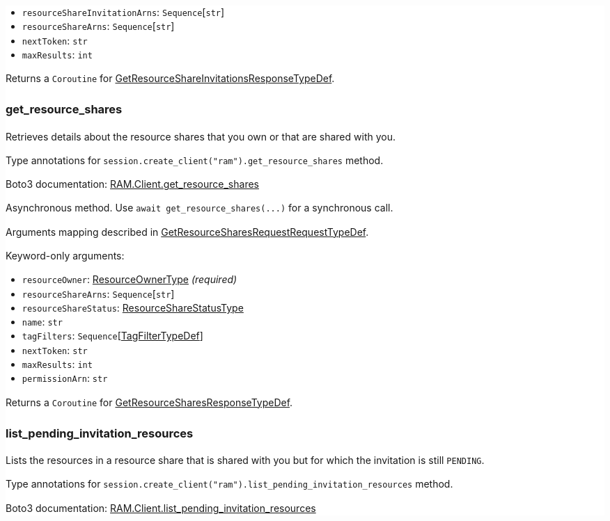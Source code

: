 - `resourceShareInvitationArns`: `Sequence`\[`str`\]
- `resourceShareArns`: `Sequence`\[`str`\]
- `nextToken`: `str`
- `maxResults`: `int`

Returns a `Coroutine` for
[GetResourceShareInvitationsResponseTypeDef](./type_defs.md#getresourceshareinvitationsresponsetypedef).

<a id="get_resource_shares"></a>

### get_resource_shares

Retrieves details about the resource shares that you own or that are shared
with you.

Type annotations for `session.create_client("ram").get_resource_shares` method.

Boto3 documentation:
[RAM.Client.get_resource_shares](https://boto3.amazonaws.com/v1/documentation/api/latest/reference/services/ram.html#RAM.Client.get_resource_shares)

Asynchronous method. Use `await get_resource_shares(...)` for a synchronous
call.

Arguments mapping described in
[GetResourceSharesRequestRequestTypeDef](./type_defs.md#getresourcesharesrequestrequesttypedef).

Keyword-only arguments:

- `resourceOwner`: [ResourceOwnerType](./literals.md#resourceownertype)
  *(required)*
- `resourceShareArns`: `Sequence`\[`str`\]
- `resourceShareStatus`:
  [ResourceShareStatusType](./literals.md#resourcesharestatustype)
- `name`: `str`
- `tagFilters`:
  `Sequence`\[[TagFilterTypeDef](./type_defs.md#tagfiltertypedef)\]
- `nextToken`: `str`
- `maxResults`: `int`
- `permissionArn`: `str`

Returns a `Coroutine` for
[GetResourceSharesResponseTypeDef](./type_defs.md#getresourcesharesresponsetypedef).

<a id="list_pending_invitation_resources"></a>

### list_pending_invitation_resources

Lists the resources in a resource share that is shared with you but for which
the invitation is still `PENDING`.

Type annotations for
`session.create_client("ram").list_pending_invitation_resources` method.

Boto3 documentation:
[RAM.Client.list_pending_invitation_resources](https://boto3.amazonaws.com/v1/documentation/api/latest/reference/services/ram.html#RAM.Client.list_pending_invitation_resources)
